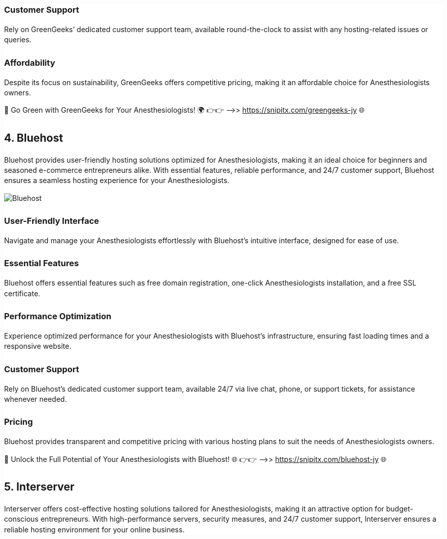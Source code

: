 ### Customer Support
Rely on GreenGeeks’ dedicated customer support team, available round-the-clock to assist with any hosting-related issues or queries.

### Affordability
Despite its focus on sustainability, GreenGeeks offers competitive pricing, making it an affordable choice for Anesthesiologists owners.

🌿 Go Green with GreenGeeks for Your Anesthesiologists! 🌍
👉👉 -->> https://snipitx.com/greengeeks-jy 🌐

## 4. Bluehost

Bluehost provides user-friendly hosting solutions optimized for Anesthesiologists, making it an ideal choice for beginners and seasoned e-commerce entrepreneurs alike. With essential features, reliable performance, and 24/7 customer support, Bluehost ensures a seamless hosting experience for your Anesthesiologists.

![Bluehost](https://i.imgur.com/PasFF9E.jpeg "Bluehost Hosting")

### User-Friendly Interface
Navigate and manage your Anesthesiologists effortlessly with Bluehost’s intuitive interface, designed for ease of use.

### Essential Features
Bluehost offers essential features such as free domain registration, one-click Anesthesiologists installation, and a free SSL certificate.

### Performance Optimization
Experience optimized performance for your Anesthesiologists with Bluehost’s infrastructure, ensuring fast loading times and a responsive website.

### Customer Support
Rely on Bluehost’s dedicated customer support team, available 24/7 via live chat, phone, or support tickets, for assistance whenever needed.

### Pricing
Bluehost provides transparent and competitive pricing with various hosting plans to suit the needs of Anesthesiologists owners.

🚀 Unlock the Full Potential of Your Anesthesiologists with Bluehost! 🌐
👉👉 -->> https://snipitx.com/bluehost-jy 🌐

## 5. Interserver

Interserver offers cost-effective hosting solutions tailored for Anesthesiologists, making it an attractive option for budget-conscious entrepreneurs. With high-performance servers, security measures, and 24/7 customer support, Interserver ensures a reliable hosting environment for your online business.
